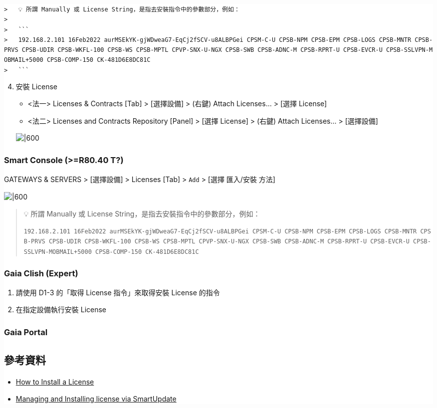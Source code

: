     >   💡 所謂 Manually 或 License String，是指去安裝指令中的參數部分，例如：
    >   
    >   ```
    >   192.168.2.101 16Feb2022 aurMSEkYK-gjWDweaG7-EqCj2fSCV-u8ALBPGei CPSM-C-U CPSB-NPM CPSB-EPM CPSB-LOGS CPSB-MNTR CPSB-PRVS CPSB-UDIR CPSB-WKFL-100 CPSB-WS CPSB-MPTL CPVP-SNX-U-NGX CPSB-SWB CPSB-ADNC-M CPSB-RPRT-U CPSB-EVCR-U CPSB-SSLVPN-MOBMAIL+5000 CPSB-COMP-150 CK-481D6E8DC81C
    >   ```
    
4.  安裝 License
    
    -   <法一> Licenses & Contracts [Tab] > [選擇設備] > (右鍵) Attach Licenses... > [選擇 License]
    
    -   <法二> Licenses and Contracts Repository [Panel] > [選擇 License] > (右鍵) Attach Licenses... > [選擇設備]
    
    ![|600](https://i.imgur.com/YWNZ2Lh.png)

### Smart Console (>=R80.40 T?)

GATEWAYS & SERVERS > [選擇設備] > Licenses [Tab] > `Add` > [選擇 匯入/安裝 方法]

![|600](https://i.imgur.com/1EIwipU.png)

>   💡 所謂 Manually 或 License String，是指去安裝指令中的參數部分，例如：
>   
>   ```
>   192.168.2.101 16Feb2022 aurMSEkYK-gjWDweaG7-EqCj2fSCV-u8ALBPGei CPSM-C-U CPSB-NPM CPSB-EPM CPSB-LOGS CPSB-MNTR CPSB-PRVS CPSB-UDIR CPSB-WKFL-100 CPSB-WS CPSB-MPTL CPVP-SNX-U-NGX CPSB-SWB CPSB-ADNC-M CPSB-RPRT-U CPSB-EVCR-U CPSB-SSLVPN-MOBMAIL+5000 CPSB-COMP-150 CK-481D6E8DC81C
>   ```

### Gaia Clish (Expert)

1.  請使用 D1-3 的「取得 License 指令」來取得安裝 License 的指令
    
2.  在指定設備執行安裝 License

### Gaia Portal

 ## 參考資料

-   [How to Install a License](https://supportcenter.checkpoint.com/supportcenter/portal?eventSubmit_doGoviewsolutiondetails=&solutionid=sk81200)
    
-   [Managing and Installing license via SmartUpdate](https://supportcenter.checkpoint.com/supportcenter/portal?eventSubmit_doGoviewsolutiondetails=&solutionid=sk98529)

